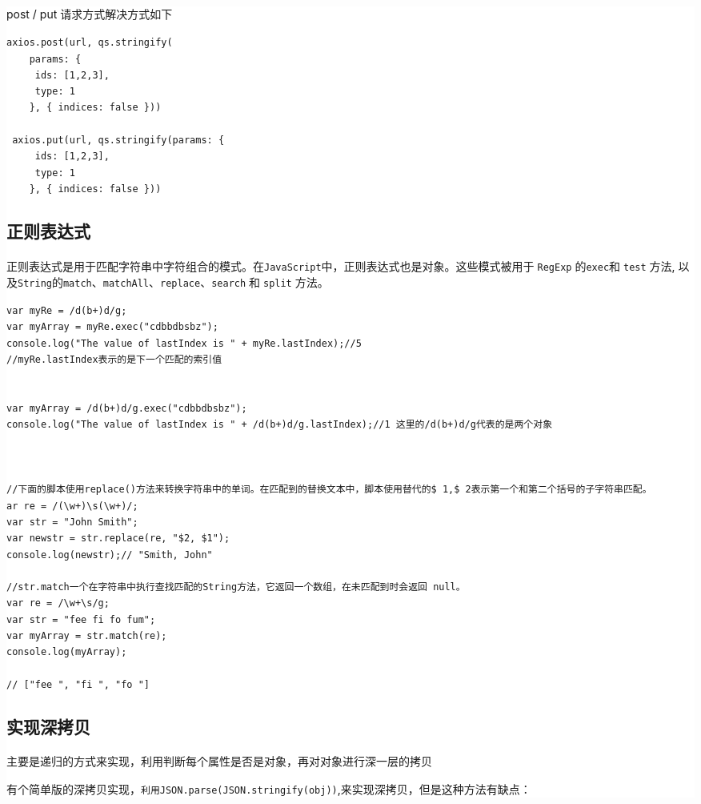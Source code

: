 post / put 请求方式解决方式如下

```
axios.post(url, qs.stringify(
    params: {
     ids: [1,2,3],
     type: 1
    }, { indices: false }))

 axios.put(url, qs.stringify(params: {
     ids: [1,2,3],
     type: 1
    }, { indices: false }))
```

## 正则表达式

正则表达式是用于匹配字符串中字符组合的模式。在`JavaScript`中，正则表达式也是对象。这些模式被用于 `RegExp` 的`exec`和 `test` 方法, 以及`String`的`match`、`matchAll`、`replace`、`search` 和 `split` 方法。

```
var myRe = /d(b+)d/g;
var myArray = myRe.exec("cdbbdbsbz");
console.log("The value of lastIndex is " + myRe.lastIndex);//5
//myRe.lastIndex表示的是下一个匹配的索引值


var myArray = /d(b+)d/g.exec("cdbbdbsbz");
console.log("The value of lastIndex is " + /d(b+)d/g.lastIndex);//1 这里的/d(b+)d/g代表的是两个对象



//下面的脚本使用replace()方法来转换字符串中的单词。在匹配到的替换文本中，脚本使用替代的$ 1,$ 2表示第一个和第二个括号的子字符串匹配。
ar re = /(\w+)\s(\w+)/;
var str = "John Smith";
var newstr = str.replace(re, "$2, $1");
console.log(newstr);// "Smith, John"

//str.match一个在字符串中执行查找匹配的String方法，它返回一个数组，在未匹配到时会返回 null。
var re = /\w+\s/g;
var str = "fee fi fo fum";
var myArray = str.match(re);
console.log(myArray);

// ["fee ", "fi ", "fo "]
```

## 实现深拷贝

主要是递归的方式来实现，利用判断每个属性是否是对象，再对对象进行深一层的拷贝

有个简单版的深拷贝实现，`利用JSON.parse(JSON.stringify(obj))`,来实现深拷贝，但是这种方法有缺点：
